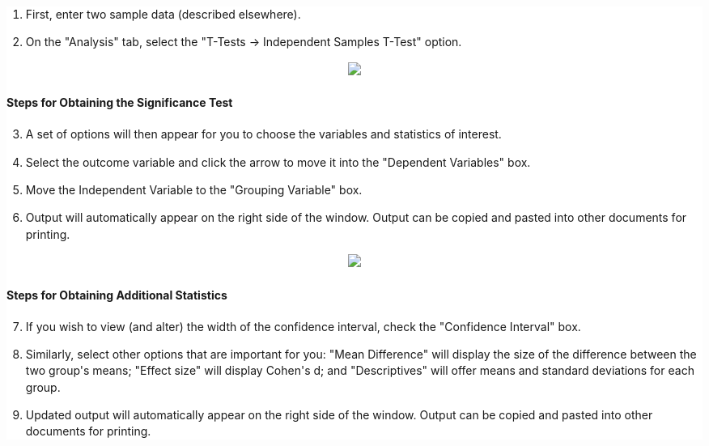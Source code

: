 1. First, enter two sample data 
(described elsewhere). 

2. On the "Analysis" tab, 
select the "T-Tests →
Independent Samples T-Test"
option.

<p align="center"><kbd><img src="image22.jpg"></kbd></p>

#### Steps for Obtaining the Significance Test

3. A set of options will then 
appear for you to choose the 
variables and statistics of
interest.

4. Select the outcome variable
and click the arrow to move
it into the "Dependent 
Variables" box.

5. Move the Independent 
Variable to the "Grouping
Variable" box. 

6. Output will automatically
appear on the right side of
the window. Output can be
copied and pasted into other 
documents for printing.

<p align="center"><kbd><img src="image23.jpg"></kbd></p>

 #### Steps for Obtaining Additional Statistics

7. If you wish to view (and 
alter) the width of the
confidence interval, check 
the "Confidence Interval"
box. 

8. Similarly, select other
options that are important 
for you: "Mean Difference" 
will display the size of the 
difference between the two 
group's means; "Effect size" 
will display Cohen's d; and
"Descriptives" will offer
means and standard 
deviations for each group. 

9. Updated output will
automatically appear on the
right side of the window.
Output can be copied and 
pasted into other documents
for printing.
